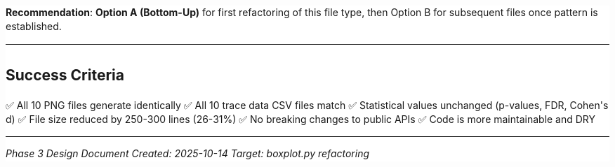 **Recommendation**: **Option A (Bottom-Up)** for first refactoring of this file type, then Option B for subsequent files once pattern is established.

---

## Success Criteria

✅ All 10 PNG files generate identically
✅ All 10 trace data CSV files match
✅ Statistical values unchanged (p-values, FDR, Cohen's d)
✅ File size reduced by 250-300 lines (26-31%)
✅ No breaking changes to public APIs
✅ Code is more maintainable and DRY

---

*Phase 3 Design Document*
*Created: 2025-10-14*
*Target: boxplot.py refactoring*
